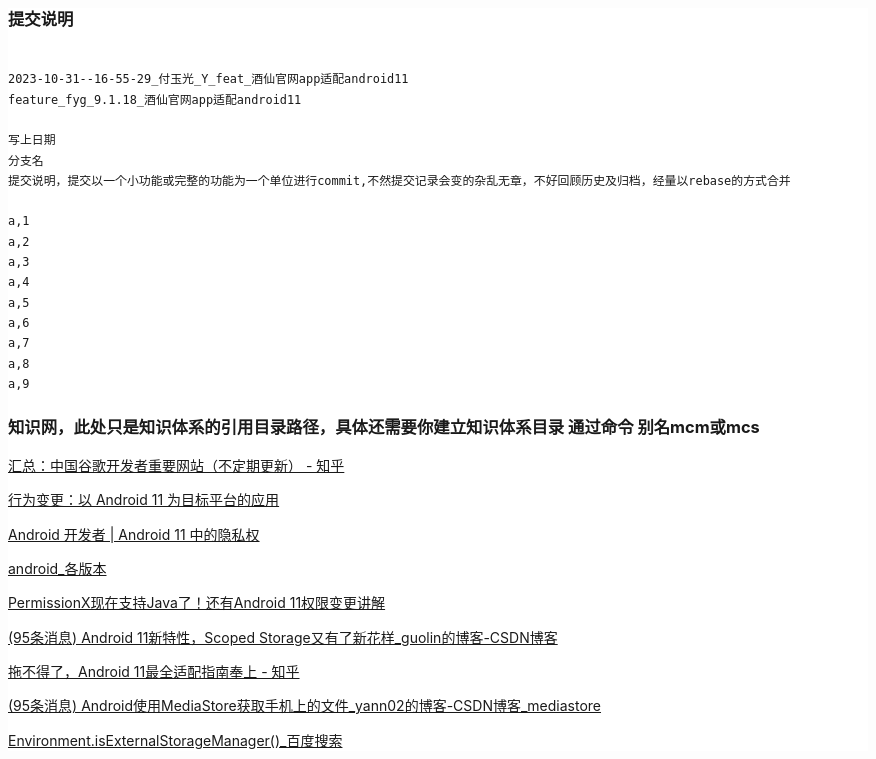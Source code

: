 ### 提交说明

```

2023-10-31--16-55-29_付玉光_Y_feat_酒仙官网app适配android11
feature_fyg_9.1.18_酒仙官网app适配android11

写上日期
分支名
提交说明，提交以一个小功能或完整的功能为一个单位进行commit,不然提交记录会变的杂乱无章，不好回顾历史及归档，经量以rebase的方式合并

a,1
a,2
a,3
a,4
a,5
a,6
a,7
a,8
a,9

```




### 知识网，此处只是知识体系的引用目录路径，具体还需要你建立知识体系目录 通过命令 别名mcm或mcs



[汇总：中国谷歌开发者重要网站（不定期更新） - 知乎](https://zhuanlan.zhihu.com/p/26111363)




[行为变更：以 Android 11 为目标平台的应用](https://developer.android.google.cn/about/versions/11/behavior-changes-all?hl=zh-cn)

[Android 开发者 | Android 11 中的隐私权](https://developer.android.google.cn/about/versions/11/privacy?hl=zh-cn)

[android_各版本](https://developer.android.google.cn/about/versions?hl=zh-cn)


[PermissionX现在支持Java了！还有Android 11权限变更讲解](https://guolin.blog.csdn.net/article/details/106746958)



[(95条消息) Android 11新特性，Scoped Storage又有了新花样_guolin的博客-CSDN博客](https://blog.csdn.net/guolin_blog/article/details/113954552)



[拖不得了，Android 11最全适配指南奉上 - 知乎](https://zhuanlan.zhihu.com/p/275758740)

[(95条消息) Android使用MediaStore获取手机上的文件_yann02的博客-CSDN博客_mediastore](https://blog.csdn.net/yann02/article/details/92844364)

[Environment.isExternalStorageManager()_百度搜索](https://www.baidu.com/s?wd=Environment.isExternalStorageManager()&rsv_spt=1&rsv_iqid=0xb7ae4b6600000f69&issp=1&f=8&rsv_bp=1&rsv_idx=2&ie=utf-8&tn=baiduhome_pg&rsv_enter=0&rsv_dl=tb&rsv_sug3=1&rsv_btype=i&inputT=1219&rsv_sug4=1219)
